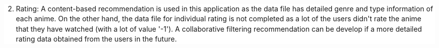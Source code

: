 2. Rating:
    A content-based recommendation is used in this application as the data file has detailed genre and type information of each anime. On the other hand, the data file for individual rating is not completed as a lot of the users didn't rate the anime that they have watched (with a lot of value '-1'). A collaborative filtering recommendation can be develop if a more detailed rating data obtained from the users in the future. 

